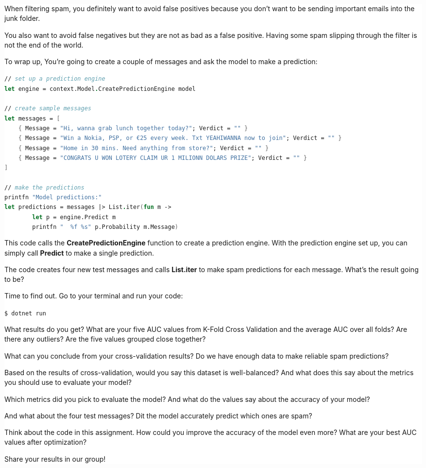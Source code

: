 When filtering spam, you definitely want to avoid false positives because you don’t want to be sending important emails into the junk folder.

You also want to avoid false negatives but they are not as bad as a false positive. Having some spam slipping through the filter is not the end of the world.

To wrap up, You’re going to create a couple of messages and ask the model to make a prediction:

```fsharp
// set up a prediction engine
let engine = context.Model.CreatePredictionEngine model

// create sample messages
let messages = [
    { Message = "Hi, wanna grab lunch together today?"; Verdict = "" }
    { Message = "Win a Nokia, PSP, or €25 every week. Txt YEAHIWANNA now to join"; Verdict = "" }
    { Message = "Home in 30 mins. Need anything from store?"; Verdict = "" }
    { Message = "CONGRATS U WON LOTERY CLAIM UR 1 MILIONN DOLARS PRIZE"; Verdict = "" }
]

// make the predictions
printfn "Model predictions:"
let predictions = messages |> List.iter(fun m -> 
        let p = engine.Predict m
        printfn "  %f %s" p.Probability m.Message)
```

This code calls the **CreatePredictionEngine** function to create a prediction engine. With the prediction engine set up, you can simply call **Predict** to make a single prediction.

The code creates four new test messages and calls **List.iter** to make spam predictions for each message. What’s the result going to be?

Time to find out. Go to your terminal and run your code:

```bash
$ dotnet run
```

What results do you get? What are your five AUC values from K-Fold Cross Validation and the average AUC over all folds? Are there any outliers? Are the five values grouped close together? 

What can you conclude from your cross-validation results? Do we have enough data to make reliable spam predictions? 

Based on the results of cross-validation, would you say this dataset is well-balanced? And what does this say about the metrics you should use to evaluate your model? 

Which metrics did you pick to evaluate the model? And what do the values say about the accuracy of your model? 

And what about the four test messages? Dit the model accurately predict which ones are spam?

Think about the code in this assignment. How could you improve the accuracy of the model even more? What are your best AUC values after optimization? 

Share your results in our group!
